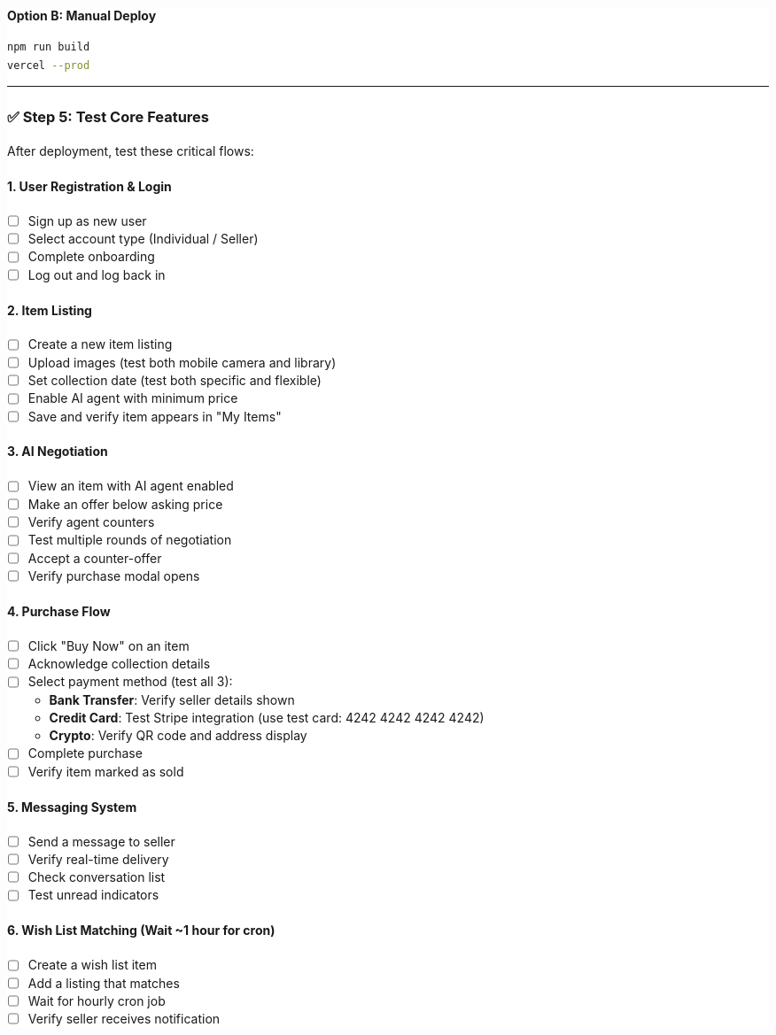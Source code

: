 **Option B: Manual Deploy**
```bash
npm run build
vercel --prod
```

---

### ✅ **Step 5: Test Core Features**

After deployment, test these critical flows:

#### **1. User Registration & Login**
- [ ] Sign up as new user
- [ ] Select account type (Individual / Seller)
- [ ] Complete onboarding
- [ ] Log out and log back in

#### **2. Item Listing**
- [ ] Create a new item listing
- [ ] Upload images (test both mobile camera and library)
- [ ] Set collection date (test both specific and flexible)
- [ ] Enable AI agent with minimum price
- [ ] Save and verify item appears in "My Items"

#### **3. AI Negotiation**
- [ ] View an item with AI agent enabled
- [ ] Make an offer below asking price
- [ ] Verify agent counters
- [ ] Test multiple rounds of negotiation
- [ ] Accept a counter-offer
- [ ] Verify purchase modal opens

#### **4. Purchase Flow**
- [ ] Click "Buy Now" on an item
- [ ] Acknowledge collection details
- [ ] Select payment method (test all 3):
  - **Bank Transfer**: Verify seller details shown
  - **Credit Card**: Test Stripe integration (use test card: 4242 4242 4242 4242)
  - **Crypto**: Verify QR code and address display
- [ ] Complete purchase
- [ ] Verify item marked as sold

#### **5. Messaging System**
- [ ] Send a message to seller
- [ ] Verify real-time delivery
- [ ] Check conversation list
- [ ] Test unread indicators

#### **6. Wish List Matching** (Wait ~1 hour for cron)
- [ ] Create a wish list item
- [ ] Add a listing that matches
- [ ] Wait for hourly cron job
- [ ] Verify seller receives notification
